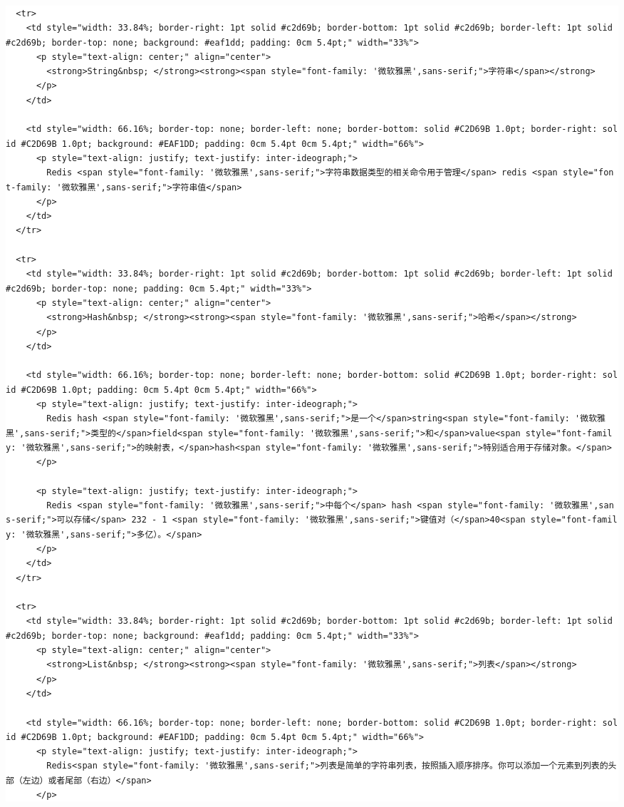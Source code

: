       <tr>
        <td style="width: 33.84%; border-right: 1pt solid #c2d69b; border-bottom: 1pt solid #c2d69b; border-left: 1pt solid #c2d69b; border-top: none; background: #eaf1dd; padding: 0cm 5.4pt;" width="33%">
          <p style="text-align: center;" align="center">
            <strong>String&nbsp; </strong><strong><span style="font-family: '微软雅黑',sans-serif;">字符串</span></strong>
          </p>
        </td>
        
        <td style="width: 66.16%; border-top: none; border-left: none; border-bottom: solid #C2D69B 1.0pt; border-right: solid #C2D69B 1.0pt; background: #EAF1DD; padding: 0cm 5.4pt 0cm 5.4pt;" width="66%">
          <p style="text-align: justify; text-justify: inter-ideograph;">
            Redis <span style="font-family: '微软雅黑',sans-serif;">字符串数据类型的相关命令用于管理</span> redis <span style="font-family: '微软雅黑',sans-serif;">字符串值</span>
          </p>
        </td>
      </tr>
      
      <tr>
        <td style="width: 33.84%; border-right: 1pt solid #c2d69b; border-bottom: 1pt solid #c2d69b; border-left: 1pt solid #c2d69b; border-top: none; padding: 0cm 5.4pt;" width="33%">
          <p style="text-align: center;" align="center">
            <strong>Hash&nbsp; </strong><strong><span style="font-family: '微软雅黑',sans-serif;">哈希</span></strong>
          </p>
        </td>
        
        <td style="width: 66.16%; border-top: none; border-left: none; border-bottom: solid #C2D69B 1.0pt; border-right: solid #C2D69B 1.0pt; padding: 0cm 5.4pt 0cm 5.4pt;" width="66%">
          <p style="text-align: justify; text-justify: inter-ideograph;">
            Redis hash <span style="font-family: '微软雅黑',sans-serif;">是一个</span>string<span style="font-family: '微软雅黑',sans-serif;">类型的</span>field<span style="font-family: '微软雅黑',sans-serif;">和</span>value<span style="font-family: '微软雅黑',sans-serif;">的映射表，</span>hash<span style="font-family: '微软雅黑',sans-serif;">特别适合用于存储对象。</span>
          </p>
          
          <p style="text-align: justify; text-justify: inter-ideograph;">
            Redis <span style="font-family: '微软雅黑',sans-serif;">中每个</span> hash <span style="font-family: '微软雅黑',sans-serif;">可以存储</span> 232 - 1 <span style="font-family: '微软雅黑',sans-serif;">键值对（</span>40<span style="font-family: '微软雅黑',sans-serif;">多亿）。</span>
          </p>
        </td>
      </tr>
      
      <tr>
        <td style="width: 33.84%; border-right: 1pt solid #c2d69b; border-bottom: 1pt solid #c2d69b; border-left: 1pt solid #c2d69b; border-top: none; background: #eaf1dd; padding: 0cm 5.4pt;" width="33%">
          <p style="text-align: center;" align="center">
            <strong>List&nbsp; </strong><strong><span style="font-family: '微软雅黑',sans-serif;">列表</span></strong>
          </p>
        </td>
        
        <td style="width: 66.16%; border-top: none; border-left: none; border-bottom: solid #C2D69B 1.0pt; border-right: solid #C2D69B 1.0pt; background: #EAF1DD; padding: 0cm 5.4pt 0cm 5.4pt;" width="66%">
          <p style="text-align: justify; text-justify: inter-ideograph;">
            Redis<span style="font-family: '微软雅黑',sans-serif;">列表是简单的字符串列表，按照插入顺序排序。你可以添加一个元素到列表的头部（左边）或者尾部（右边）</span>
          </p>
          